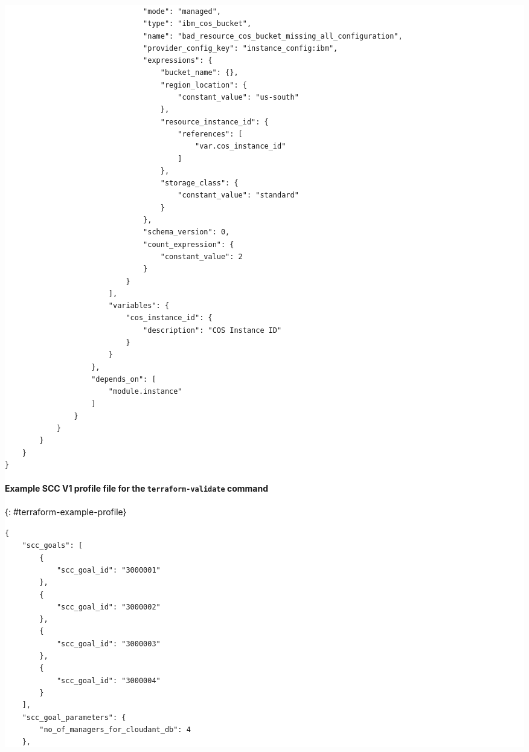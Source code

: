 ```text
                                "mode": "managed",
                                "type": "ibm_cos_bucket",
                                "name": "bad_resource_cos_bucket_missing_all_configuration",
                                "provider_config_key": "instance_config:ibm",
                                "expressions": {
                                    "bucket_name": {},
                                    "region_location": {
                                        "constant_value": "us-south"
                                    },
                                    "resource_instance_id": {
                                        "references": [
                                            "var.cos_instance_id"
                                        ]
                                    },
                                    "storage_class": {
                                        "constant_value": "standard"
                                    }
                                },
                                "schema_version": 0,
                                "count_expression": {
                                    "constant_value": 2
                                }
                            }
                        ],
                        "variables": {
                            "cos_instance_id": {
                                "description": "COS Instance ID"
                            }
                        }
                    },
                    "depends_on": [
                        "module.instance"
                    ]
                }
            }
        }
    }
}
```


#### Example SCC V1 profile file for the `terraform-validate` command
{: #terraform-example-profile}

```text
{
    "scc_goals": [
        {
            "scc_goal_id": "3000001"
        },
        {
            "scc_goal_id": "3000002"
        },
        {
            "scc_goal_id": "3000003"
        },
        {
            "scc_goal_id": "3000004"
        }
    ],
    "scc_goal_parameters": {
        "no_of_managers_for_cloudant_db": 4
    },
```